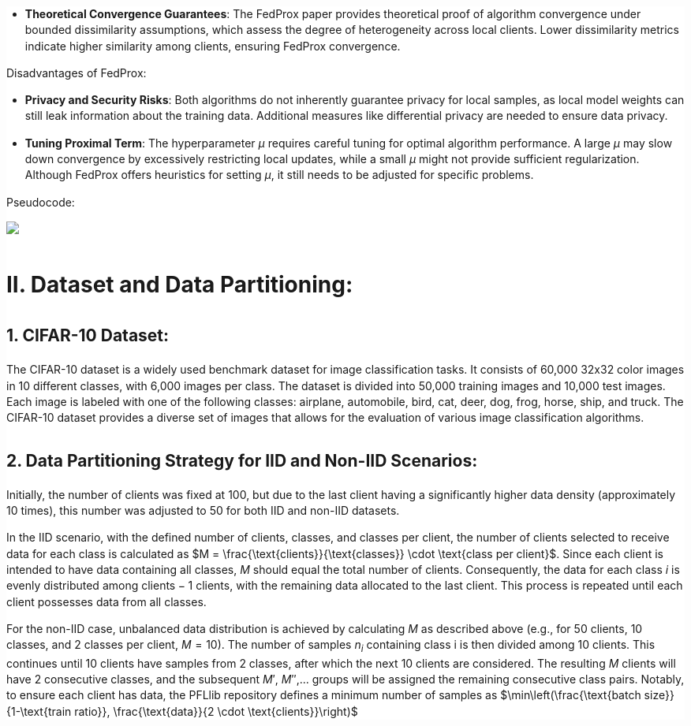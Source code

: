 - **Theoretical Convergence Guarantees**: The FedProx paper provides theoretical proof of algorithm convergence under bounded dissimilarity assumptions, which assess the degree of heterogeneity across local clients. Lower dissimilarity metrics indicate higher similarity among clients, ensuring FedProx convergence.

Disadvantages of FedProx:

- **Privacy and Security Risks**: Both algorithms do not inherently guarantee privacy for local samples, as local model weights can still leak information about the training data. Additional measures like differential privacy are needed to ensure data privacy.

- **Tuning Proximal Term**: The hyperparameter $\mu$ requires careful tuning for optimal algorithm performance. A large $\mu$ may slow down convergence by excessively restricting local updates, while a small $\mu$ might not provide sufficient regularization. Although FedProx offers heuristics for setting $\mu$, it still needs to be adjusted for specific problems.

Pseudocode:

![](images/pseudo_code_fedprox.png)

# II. Dataset and Data Partitioning:

## 1. CIFAR-10 Dataset:

The CIFAR-10 dataset is a widely used benchmark dataset for image classification tasks. It consists of 60,000 32x32 color images in 10 different classes, with 6,000 images per class. The dataset is divided into 50,000 training images and 10,000 test images. Each image is labeled with one of the following classes: airplane, automobile, bird, cat, deer, dog, frog, horse, ship, and truck. The CIFAR-10 dataset provides a diverse set of images that allows for the evaluation of various image classification algorithms.

## 2. Data Partitioning Strategy for IID and Non-IID Scenarios:

Initially, the number of clients was fixed at 100, but due to the last client having a significantly higher data density (approximately 10 times), this number was adjusted to 50 for both IID and non-IID datasets.

In the IID scenario, with the defined number of clients, classes, and classes per client, the number of clients selected to receive data for each class is calculated as $M = \frac{\text{clients}}{\text{classes}} \cdot \text{class per client}$. Since each client is intended to have data containing all classes, $M$ should equal the total number of clients. Consequently, the data for each class $i$ is evenly distributed among $\text{clients} - 1$ clients, with the remaining data allocated to the last client. This process is repeated until each client possesses data from all classes.

For the non-IID case, unbalanced data distribution is achieved by calculating $M$ as described above (e.g., for 50 clients, 10 classes, and 2 classes per client, $M = 10$). The number of samples $n_i$ containing class i is then divided among 10 clients. This continues until 10 clients have samples from 2 classes, after which the next 10 clients are considered. The resulting $M$ clients will have 2 consecutive classes, and the subsequent $M'$, $M''$,... groups will be assigned the remaining consecutive class pairs. Notably, to ensure each client has data, the PFLlib repository defines a minimum number of samples as
$\min\left(\frac{\text{batch size}}{1-\text{train ratio}}, \frac{\text{data}}{2 \cdot \text{clients}}\right)$
